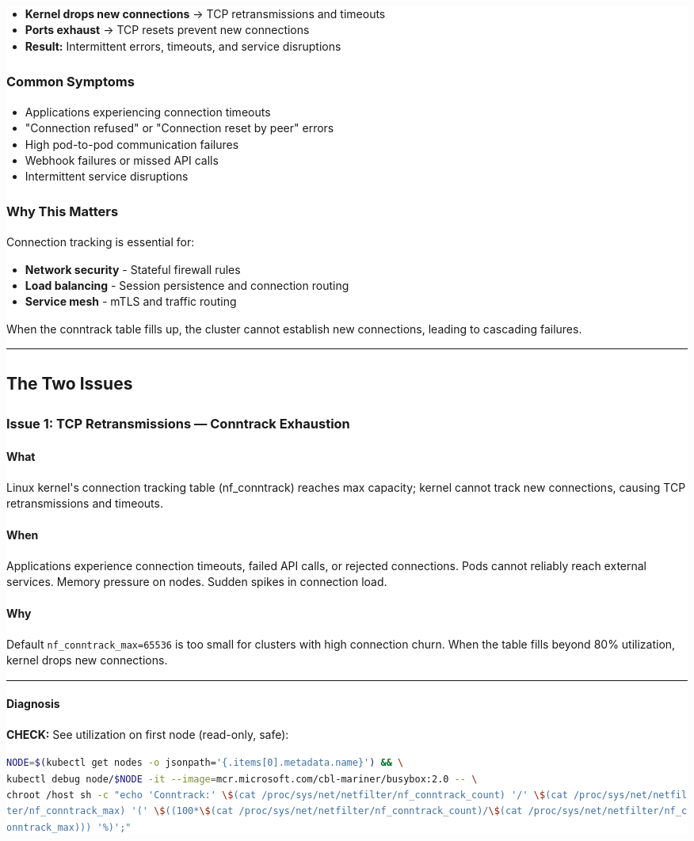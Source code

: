 - **Kernel drops new connections** → TCP retransmissions and timeouts
- **Ports exhaust** → TCP resets prevent new connections
- **Result:** Intermittent errors, timeouts, and service disruptions

### Common Symptoms

- Applications experiencing connection timeouts
- "Connection refused" or "Connection reset by peer" errors
- High pod-to-pod communication failures
- Webhook failures or missed API calls
- Intermittent service disruptions

### Why This Matters

Connection tracking is essential for:
- **Network security** - Stateful firewall rules
- **Load balancing** - Session persistence and connection routing
- **Service mesh** - mTLS and traffic routing

When the conntrack table fills up, the cluster cannot establish new connections, leading to cascading failures.

---

## The Two Issues

### Issue 1: TCP Retransmissions — Conntrack Exhaustion

#### What

Linux kernel's connection tracking table (nf_conntrack) reaches max capacity; kernel cannot track new connections, causing TCP retransmissions and timeouts.

#### When

Applications experience connection timeouts, failed API calls, or rejected connections. Pods cannot reliably reach external services. Memory pressure on nodes. Sudden spikes in connection load.

#### Why

Default `nf_conntrack_max=65536` is too small for clusters with high connection churn. When the table fills beyond 80% utilization, kernel drops new connections.

---

#### Diagnosis

**CHECK:** See utilization on first node (read-only, safe):

```bash
NODE=$(kubectl get nodes -o jsonpath='{.items[0].metadata.name}') && \
kubectl debug node/$NODE -it --image=mcr.microsoft.com/cbl-mariner/busybox:2.0 -- \
chroot /host sh -c "echo 'Conntrack:' \$(cat /proc/sys/net/netfilter/nf_conntrack_count) '/' \$(cat /proc/sys/net/netfilter/nf_conntrack_max) '(' \$((100*\$(cat /proc/sys/net/netfilter/nf_conntrack_count)/\$(cat /proc/sys/net/netfilter/nf_conntrack_max))) '%)';"
```
